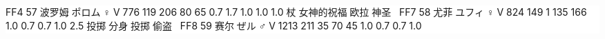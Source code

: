   <tr>
	<td> FF4 </td>
	<td> 57 </td>
	<td bgcolor="orange"> 波罗姆 </td>
	<td> ポロム </td>
	<td> ♀ </td>
	<td> Ⅴ </td>
	<td> 776 </td>
	<td> 119 </td>
	<td> 206 </td>
	<td> 80 </td>
	<td> 65 </td>
	<td bgcolor="cyan"> 0.7 </td>
	<td bgcolor="orange"> 1.7 </td>
	<td> 1.0 </td>
	<td> 1.0 </td>
	<td> 1.0 </td>
	<td> 杖 </td>
	<td> 女神的祝福 </td>
	<td> 欧拉 </td>
	<td> 神圣 </td>
	<td> &nbsp; </td>
  </tr>

  <tr>
	<td> FF7 </td>
	<td> 58 </td>
	<td bgcolor="orange"> 尤菲 </td>
	<td> ユフィ </td>
	<td> ♀ </td>
	<td> Ⅴ </td>
	<td> 824 </td>
	<td> 149 </td>
	<td> 1 </td>
	<td> 135 </td>
	<td> 166 </td>
	<td> 1.0 </td>
	<td bgcolor="cyan"> 0.7 </td>
	<td bgcolor="cyan"> 0.7 </td>
	<td> 1.0 </td>
	<td bgcolor="orange"> 2.5 </td>
	<td> 投掷 </td>
	<td> 分身 </td>
	<td> 投掷 </td>
	<td> 偷盗 </td>
	<td> &nbsp; </td>
  </tr>

  <tr>
	<td> FF8 </td>
	<td> 59 </td>
	<td bgcolor="orange"> 赛尔 </td>
	<td> ぜル </td>
	<td> ♂ </td>
	<td> Ⅴ </td>
	<td> 1213 </td>
	<td> 211 </td>
	<td> 35 </td>
	<td> 70 </td>
	<td> 45 </td>
	<td> 1.0 </td>
	<td bgcolor="cyan"> 0.7 </td>
	<td bgcolor="cyan"> 0.7 </td>
	<td> 1.0 </td>